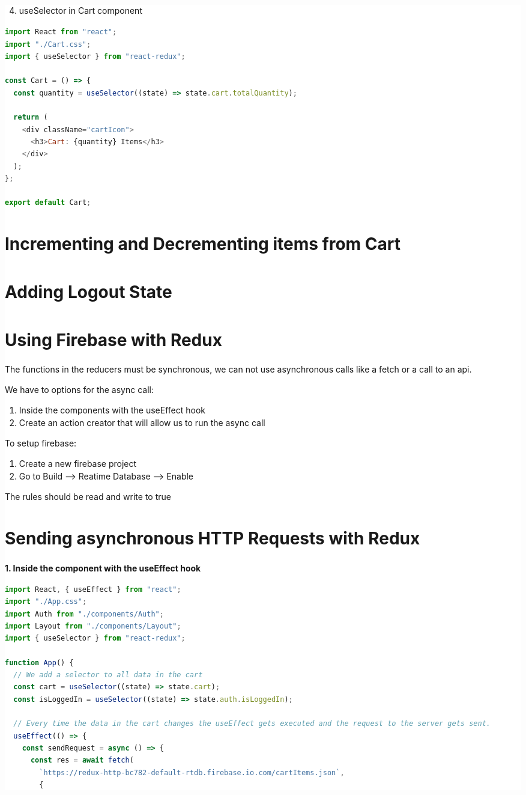 4. useSelector in Cart component

```js
import React from "react";
import "./Cart.css";
import { useSelector } from "react-redux";

const Cart = () => {
  const quantity = useSelector((state) => state.cart.totalQuantity);

  return (
    <div className="cartIcon">
      <h3>Cart: {quantity} Items</h3>
    </div>
  );
};

export default Cart;
```

# Incrementing and Decrementing items from Cart

# Adding Logout State

# Using Firebase with Redux

The functions in the reducers must be synchronous, we can not use asynchronous calls like a fetch or a call to an api.

We have to options for the async call:

1. Inside the components with the useEffect hook
2. Create an action creator that will allow us to run the async call

To setup firebase:

1. Create a new firebase project
2. Go to Build --> Reatime Database --> Enable

The rules should be read and write to true

# Sending asynchronous HTTP Requests with Redux

**1. Inside the component with the useEffect hook**

```js
import React, { useEffect } from "react";
import "./App.css";
import Auth from "./components/Auth";
import Layout from "./components/Layout";
import { useSelector } from "react-redux";

function App() {
  // We add a selector to all data in the cart
  const cart = useSelector((state) => state.cart);
  const isLoggedIn = useSelector((state) => state.auth.isLoggedIn);

  // Every time the data in the cart changes the useEffect gets executed and the request to the server gets sent.
  useEffect(() => {
    const sendRequest = async () => {
      const res = await fetch(
        `https://redux-http-bc782-default-rtdb.firebase.io.com/cartItems.json`,
        {
```